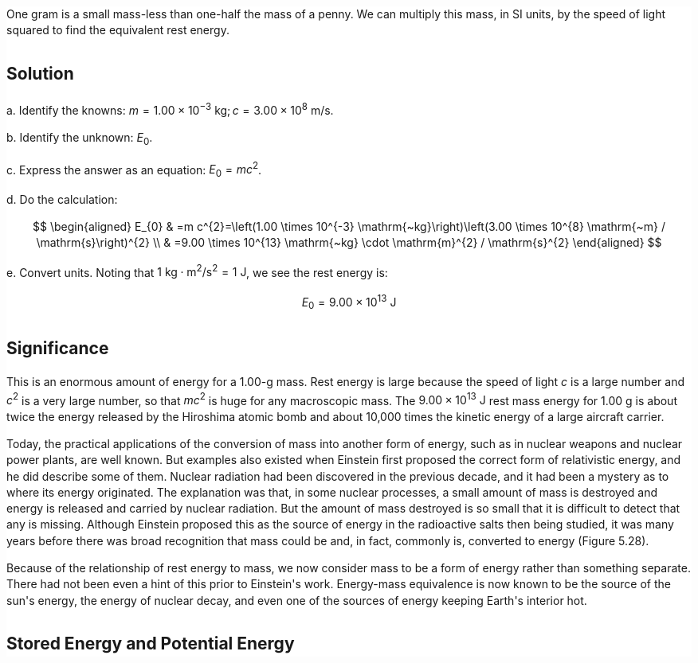 One gram is a small mass-less than one-half the mass of a penny. We can multiply this mass, in SI units, by the speed of light squared to find the equivalent rest energy.

## Solution

a. Identify the knowns: $m=1.00 \times 10^{-3} \mathrm{~kg} ; c=3.00 \times 10^{8} \mathrm{~m} / \mathrm{s}$.

b. Identify the unknown: $E_{0}$.

c. Express the answer as an equation: $E_{0}=m c^{2}$.

d. Do the calculation:

$$
\begin{aligned}
E_{0} & =m c^{2}=\left(1.00 \times 10^{-3} \mathrm{~kg}\right)\left(3.00 \times 10^{8} \mathrm{~m} / \mathrm{s}\right)^{2} \\
& =9.00 \times 10^{13} \mathrm{~kg} \cdot \mathrm{m}^{2} / \mathrm{s}^{2}
\end{aligned}
$$

e. Convert units. Noting that $1 \mathrm{~kg} \cdot \mathrm{m}^{2} / \mathrm{s}^{2}=1 \mathrm{~J}$, we see the rest energy is:

$$
E_{0}=9.00 \times 10^{13} \mathrm{~J}
$$

## Significance

This is an enormous amount of energy for a 1.00-g mass. Rest energy is large because the speed of light $c$ is a large number and $c^{2}$ is a very large number, so that $m c^{2}$ is huge for any macroscopic mass. The $9.00 \times 10^{13} \mathrm{~J}$ rest mass energy for $1.00 \mathrm{~g}$ is about twice the energy released by the Hiroshima atomic bomb and about 10,000 times the kinetic energy of a large aircraft carrier.

Today, the practical applications of the conversion of mass into another form of energy, such as in nuclear weapons and nuclear power plants, are well known. But examples also existed when Einstein first proposed the correct form of relativistic energy, and he did describe some of them. Nuclear radiation had been discovered in the previous decade, and it had been a mystery as to where its energy originated. The explanation was that, in some nuclear processes, a small amount of mass is destroyed and energy is released and carried by nuclear radiation. But the amount of mass destroyed is so small that it is difficult to detect that any is missing. Although Einstein proposed this as the source of energy in the radioactive salts then being studied, it was many years before there was broad recognition that mass could be and, in fact, commonly is, converted to energy (Figure 5.28).

Because of the relationship of rest energy to mass, we now consider mass to be a form of energy rather than something separate. There had not been even a hint of this prior to Einstein's work. Energy-mass equivalence is now known to be the source of the sun's energy, the energy of nuclear decay, and even one of the sources of energy keeping Earth's interior hot.

## Stored Energy and Potential Energy
